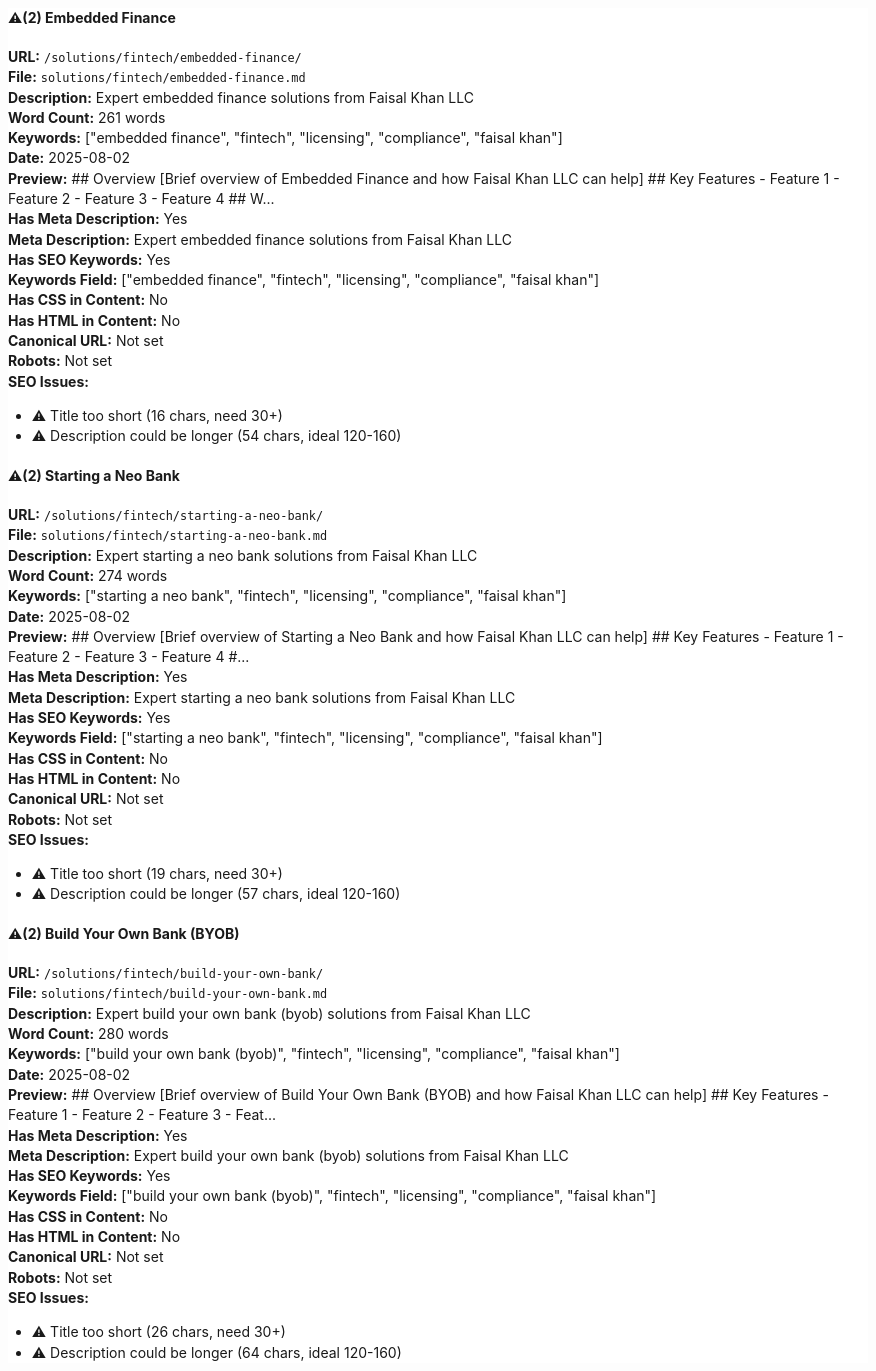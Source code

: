 #### ⚠️(2) Embedded Finance
**URL:** `/solutions/fintech/embedded-finance/`  
**File:** `solutions/fintech/embedded-finance.md`  
**Description:** Expert embedded finance solutions from Faisal Khan LLC  
**Word Count:** 261 words  
**Keywords:** ["embedded finance", "fintech", "licensing", "compliance", "faisal khan"]  
**Date:** 2025-08-02  
**Preview:** ## Overview [Brief overview of Embedded Finance and how Faisal Khan LLC can help] ## Key Features - Feature 1 - Feature 2 - Feature 3 - Feature 4 ## W...  
**Has Meta Description:** Yes  
**Meta Description:** Expert embedded finance solutions from Faisal Khan LLC  
**Has SEO Keywords:** Yes  
**Keywords Field:** ["embedded finance", "fintech", "licensing", "compliance", "faisal khan"]  
**Has CSS in Content:** No  
**Has HTML in Content:** No  
**Canonical URL:** Not set  
**Robots:** Not set  
**SEO Issues:**
  - ⚠️ Title too short (16 chars, need 30+)
  - ⚠️ Description could be longer (54 chars, ideal 120-160)

#### ⚠️(2) Starting a Neo Bank
**URL:** `/solutions/fintech/starting-a-neo-bank/`  
**File:** `solutions/fintech/starting-a-neo-bank.md`  
**Description:** Expert starting a neo bank solutions from Faisal Khan LLC  
**Word Count:** 274 words  
**Keywords:** ["starting a neo bank", "fintech", "licensing", "compliance", "faisal khan"]  
**Date:** 2025-08-02  
**Preview:** ## Overview [Brief overview of Starting a Neo Bank and how Faisal Khan LLC can help] ## Key Features - Feature 1 - Feature 2 - Feature 3 - Feature 4 #...  
**Has Meta Description:** Yes  
**Meta Description:** Expert starting a neo bank solutions from Faisal Khan LLC  
**Has SEO Keywords:** Yes  
**Keywords Field:** ["starting a neo bank", "fintech", "licensing", "compliance", "faisal khan"]  
**Has CSS in Content:** No  
**Has HTML in Content:** No  
**Canonical URL:** Not set  
**Robots:** Not set  
**SEO Issues:**
  - ⚠️ Title too short (19 chars, need 30+)
  - ⚠️ Description could be longer (57 chars, ideal 120-160)

#### ⚠️(2) Build Your Own Bank (BYOB)
**URL:** `/solutions/fintech/build-your-own-bank/`  
**File:** `solutions/fintech/build-your-own-bank.md`  
**Description:** Expert build your own bank (byob) solutions from Faisal Khan LLC  
**Word Count:** 280 words  
**Keywords:** ["build your own bank (byob)", "fintech", "licensing", "compliance", "faisal khan"]  
**Date:** 2025-08-02  
**Preview:** ## Overview [Brief overview of Build Your Own Bank (BYOB) and how Faisal Khan LLC can help] ## Key Features - Feature 1 - Feature 2 - Feature 3 - Feat...  
**Has Meta Description:** Yes  
**Meta Description:** Expert build your own bank (byob) solutions from Faisal Khan LLC  
**Has SEO Keywords:** Yes  
**Keywords Field:** ["build your own bank (byob)", "fintech", "licensing", "compliance", "faisal khan"]  
**Has CSS in Content:** No  
**Has HTML in Content:** No  
**Canonical URL:** Not set  
**Robots:** Not set  
**SEO Issues:**
  - ⚠️ Title too short (26 chars, need 30+)
  - ⚠️ Description could be longer (64 chars, ideal 120-160)
